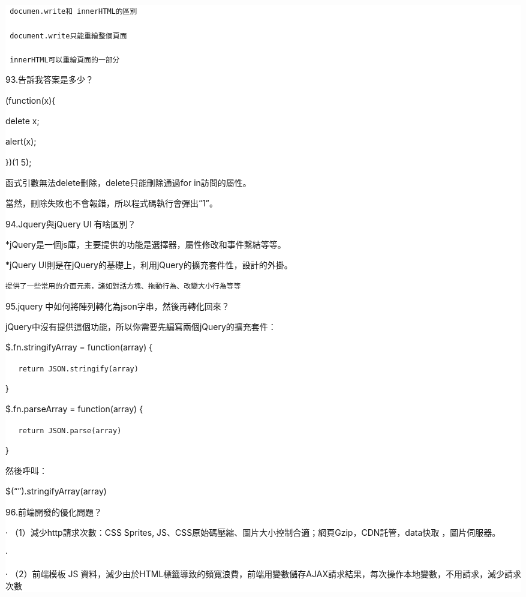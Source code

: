      documen.write和 innerHTML的區別

     document.write只能重繪整個頁面

     innerHTML可以重繪頁面的一部分

93.告訴我答案是多少？

(function(x){

   delete x;

   alert(x);

})(1 5);

 

函式引數無法delete刪除，delete只能刪除通過for in訪問的屬性。

當然，刪除失敗也不會報錯，所以程式碼執行會彈出“1”。

94.Jquery與jQuery UI 有啥區別？

   *jQuery是一個js庫，主要提供的功能是選擇器，屬性修改和事件繫結等等。

 

   *jQuery UI則是在jQuery的基礎上，利用jQuery的擴充套件性，設計的外掛。

    提供了一些常用的介面元素，諸如對話方塊、拖動行為、改變大小行為等等

95.jquery 中如何將陣列轉化為json字串，然後再轉化回來？

jQuery中沒有提供這個功能，所以你需要先編寫兩個jQuery的擴充套件：

   $.fn.stringifyArray = function(array) {

       return JSON.stringify(array)

   }

 

   $.fn.parseArray = function(array) {

       return JSON.parse(array)

   }

 

   然後呼叫：

$(“”).stringifyArray(array)

 

 

 

96.前端開發的優化問題？

·          （1）減少http請求次數：CSS Sprites, JS、CSS原始碼壓縮、圖片大小控制合適；網頁Gzip，CDN託管，data快取 ，圖片伺服器。

·         

·          （2）前端模板 JS 資料，減少由於HTML標籤導致的頻寬浪費，前端用變數儲存AJAX請求結果，每次操作本地變數，不用請求，減少請求次數
